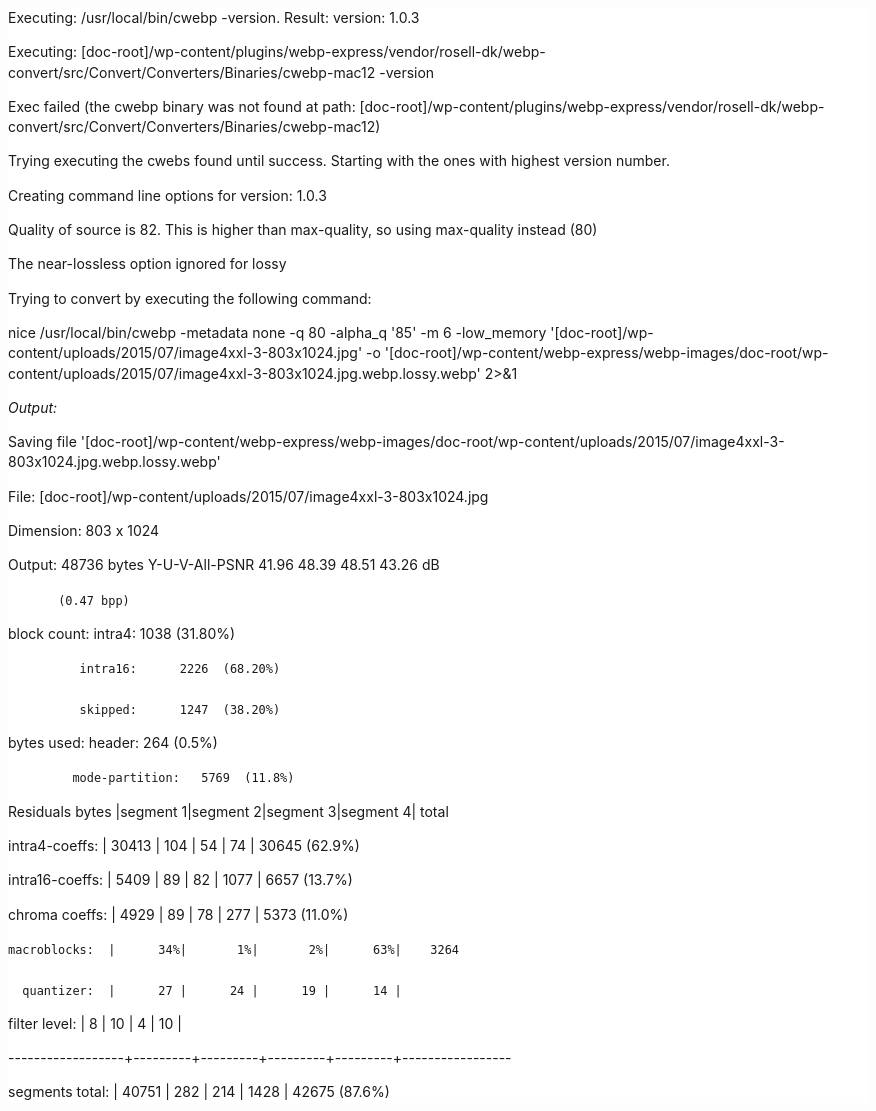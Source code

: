 Executing: /usr/local/bin/cwebp -version. Result: version: 1.0.3

Executing: [doc-root]/wp-content/plugins/webp-express/vendor/rosell-dk/webp-convert/src/Convert/Converters/Binaries/cwebp-mac12 -version

Exec failed (the cwebp binary was not found at path: [doc-root]/wp-content/plugins/webp-express/vendor/rosell-dk/webp-convert/src/Convert/Converters/Binaries/cwebp-mac12)

Trying executing the cwebs found until success. Starting with the ones with highest version number.

Creating command line options for version: 1.0.3

Quality of source is 82. This is higher than max-quality, so using max-quality instead (80)

The near-lossless option ignored for lossy

Trying to convert by executing the following command:

nice /usr/local/bin/cwebp -metadata none -q 80 -alpha_q '85' -m 6 -low_memory '[doc-root]/wp-content/uploads/2015/07/image4xxl-3-803x1024.jpg' -o '[doc-root]/wp-content/webp-express/webp-images/doc-root/wp-content/uploads/2015/07/image4xxl-3-803x1024.jpg.webp.lossy.webp' 2>&1


*Output:* 

Saving file '[doc-root]/wp-content/webp-express/webp-images/doc-root/wp-content/uploads/2015/07/image4xxl-3-803x1024.jpg.webp.lossy.webp'

File:      [doc-root]/wp-content/uploads/2015/07/image4xxl-3-803x1024.jpg

Dimension: 803 x 1024

Output:    48736 bytes Y-U-V-All-PSNR 41.96 48.39 48.51   43.26 dB

           (0.47 bpp)

block count:  intra4:       1038  (31.80%)

              intra16:      2226  (68.20%)

              skipped:      1247  (38.20%)

bytes used:  header:            264  (0.5%)

             mode-partition:   5769  (11.8%)

 Residuals bytes  |segment 1|segment 2|segment 3|segment 4|  total

  intra4-coeffs:  |   30413 |     104 |      54 |      74 |   30645  (62.9%)

 intra16-coeffs:  |    5409 |      89 |      82 |    1077 |    6657  (13.7%)

  chroma coeffs:  |    4929 |      89 |      78 |     277 |    5373  (11.0%)

    macroblocks:  |      34%|       1%|       2%|      63%|    3264

      quantizer:  |      27 |      24 |      19 |      14 |

   filter level:  |       8 |      10 |       4 |      10 |

------------------+---------+---------+---------+---------+-----------------

 segments total:  |   40751 |     282 |     214 |    1428 |   42675  (87.6%)

